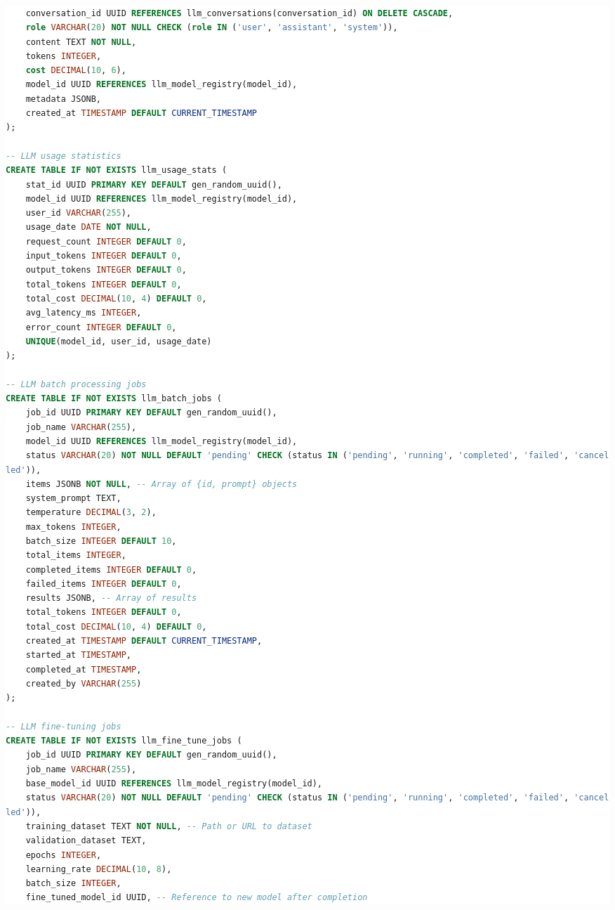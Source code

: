 ```sql
    conversation_id UUID REFERENCES llm_conversations(conversation_id) ON DELETE CASCADE,
    role VARCHAR(20) NOT NULL CHECK (role IN ('user', 'assistant', 'system')),
    content TEXT NOT NULL,
    tokens INTEGER,
    cost DECIMAL(10, 6),
    model_id UUID REFERENCES llm_model_registry(model_id),
    metadata JSONB,
    created_at TIMESTAMP DEFAULT CURRENT_TIMESTAMP
);

-- LLM usage statistics
CREATE TABLE IF NOT EXISTS llm_usage_stats (
    stat_id UUID PRIMARY KEY DEFAULT gen_random_uuid(),
    model_id UUID REFERENCES llm_model_registry(model_id),
    user_id VARCHAR(255),
    usage_date DATE NOT NULL,
    request_count INTEGER DEFAULT 0,
    input_tokens INTEGER DEFAULT 0,
    output_tokens INTEGER DEFAULT 0,
    total_tokens INTEGER DEFAULT 0,
    total_cost DECIMAL(10, 4) DEFAULT 0,
    avg_latency_ms INTEGER,
    error_count INTEGER DEFAULT 0,
    UNIQUE(model_id, user_id, usage_date)
);

-- LLM batch processing jobs
CREATE TABLE IF NOT EXISTS llm_batch_jobs (
    job_id UUID PRIMARY KEY DEFAULT gen_random_uuid(),
    job_name VARCHAR(255),
    model_id UUID REFERENCES llm_model_registry(model_id),
    status VARCHAR(20) NOT NULL DEFAULT 'pending' CHECK (status IN ('pending', 'running', 'completed', 'failed', 'cancelled')),
    items JSONB NOT NULL, -- Array of {id, prompt} objects
    system_prompt TEXT,
    temperature DECIMAL(3, 2),
    max_tokens INTEGER,
    batch_size INTEGER DEFAULT 10,
    total_items INTEGER,
    completed_items INTEGER DEFAULT 0,
    failed_items INTEGER DEFAULT 0,
    results JSONB, -- Array of results
    total_tokens INTEGER DEFAULT 0,
    total_cost DECIMAL(10, 4) DEFAULT 0,
    created_at TIMESTAMP DEFAULT CURRENT_TIMESTAMP,
    started_at TIMESTAMP,
    completed_at TIMESTAMP,
    created_by VARCHAR(255)
);

-- LLM fine-tuning jobs
CREATE TABLE IF NOT EXISTS llm_fine_tune_jobs (
    job_id UUID PRIMARY KEY DEFAULT gen_random_uuid(),
    job_name VARCHAR(255),
    base_model_id UUID REFERENCES llm_model_registry(model_id),
    status VARCHAR(20) NOT NULL DEFAULT 'pending' CHECK (status IN ('pending', 'running', 'completed', 'failed', 'cancelled')),
    training_dataset TEXT NOT NULL, -- Path or URL to dataset
    validation_dataset TEXT,
    epochs INTEGER,
    learning_rate DECIMAL(10, 8),
    batch_size INTEGER,
    fine_tuned_model_id UUID, -- Reference to new model after completion
```